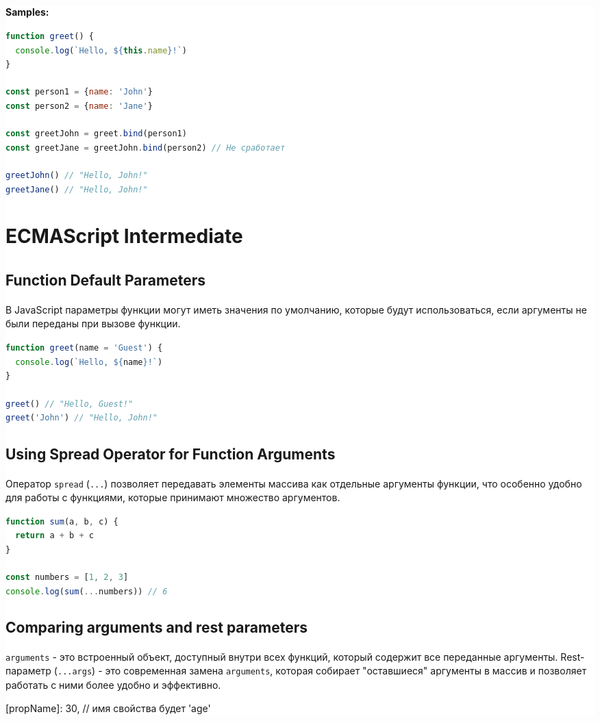 **Samples:**

```javascript
function greet() {
  console.log(`Hello, ${this.name}!`)
}

const person1 = {name: 'John'}
const person2 = {name: 'Jane'}

const greetJohn = greet.bind(person1)
const greetJane = greetJohn.bind(person2) // Не сработает

greetJohn() // "Hello, John!"
greetJane() // "Hello, John!"
```

# ECMAScript Intermediate

## Function Default Parameters

В JavaScript параметры функции могут иметь значения по умолчанию, которые будут использоваться, если аргументы не были переданы при вызове функции.

```javascript
function greet(name = 'Guest') {
  console.log(`Hello, ${name}!`)
}

greet() // "Hello, Guest!"
greet('John') // "Hello, John!"
```

## Using Spread Operator for Function Arguments

Оператор `spread` (`...`) позволяет передавать элементы массива как отдельные аргументы функции, что особенно удобно для работы с функциями, которые принимают множество аргументов.

```javascript
function sum(a, b, c) {
  return a + b + c
}

const numbers = [1, 2, 3]
console.log(sum(...numbers)) // 6
```

## Comparing arguments and rest parameters

`arguments` - это встроенный объект, доступный внутри всех функций, который содержит все переданные аргументы. Rest-параметр (`...args`) - это современная замена `arguments`, которая собирает "оставшиеся" аргументы в массив и позволяет работать с ними более удобно и эффективно.


  [propName]: 30, // имя свойства будет 'age'